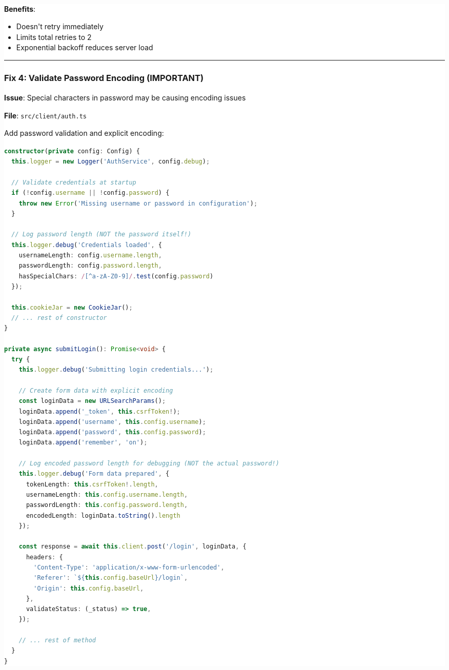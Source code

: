 **Benefits**:
- Doesn't retry immediately
- Limits total retries to 2
- Exponential backoff reduces server load

---

### Fix 4: Validate Password Encoding (IMPORTANT)

**Issue**: Special characters in password may be causing encoding issues

**File**: `src/client/auth.ts`

Add password validation and explicit encoding:

```typescript
constructor(private config: Config) {
  this.logger = new Logger('AuthService', config.debug);

  // Validate credentials at startup
  if (!config.username || !config.password) {
    throw new Error('Missing username or password in configuration');
  }

  // Log password length (NOT the password itself!)
  this.logger.debug('Credentials loaded', {
    usernameLength: config.username.length,
    passwordLength: config.password.length,
    hasSpecialChars: /[^a-zA-Z0-9]/.test(config.password)
  });

  this.cookieJar = new CookieJar();
  // ... rest of constructor
}

private async submitLogin(): Promise<void> {
  try {
    this.logger.debug('Submitting login credentials...');

    // Create form data with explicit encoding
    const loginData = new URLSearchParams();
    loginData.append('_token', this.csrfToken!);
    loginData.append('username', this.config.username);
    loginData.append('password', this.config.password);
    loginData.append('remember', 'on');

    // Log encoded password length for debugging (NOT the actual password!)
    this.logger.debug('Form data prepared', {
      tokenLength: this.csrfToken!.length,
      usernameLength: this.config.username.length,
      passwordLength: this.config.password.length,
      encodedLength: loginData.toString().length
    });

    const response = await this.client.post('/login', loginData, {
      headers: {
        'Content-Type': 'application/x-www-form-urlencoded',
        'Referer': `${this.config.baseUrl}/login`,
        'Origin': this.config.baseUrl,
      },
      validateStatus: (_status) => true,
    });

    // ... rest of method
  }
}
```